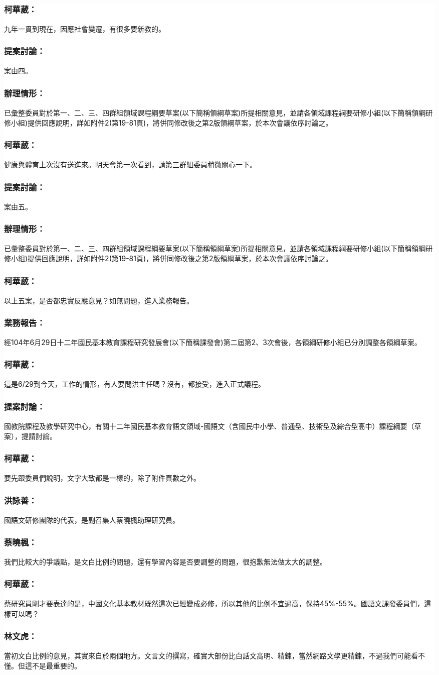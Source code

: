 ### 柯華葳：
九年一貫到現在，因應社會變遷，有很多要新教的。

### 提案討論：
案由四。

### 辦理情形：
已彙整委員對於第一、二、三、四群組領域課程綱要草案(以下簡稱領綱草案)所提相關意見，並請各領域課程綱要研修小組(以下簡稱領綱研修小組)提供回應說明，詳如附件2(第19-81頁)，將併同修改後之第2版領綱草案，於本次會議依序討論之。

### 柯華葳：
健康與體育上次沒有送進來。明天會第一次看到，請第三群組委員稍微關心一下。

### 提案討論：
案由五。

### 辦理情形：
已彙整委員對於第一、二、三、四群組領域課程綱要草案(以下簡稱領綱草案)所提相關意見，並請各領域課程綱要研修小組(以下簡稱領綱研修小組)提供回應說明，詳如附件2(第19-81頁)，將併同修改後之第2版領綱草案，於本次會議依序討論之。

### 柯華葳：
以上五案，是否都忠實反應意見？如無問題，進入業務報告。

### 業務報告：
經104年6月29日十二年國民基本教育課程研究發展會(以下簡稱課發會)第二屆第2、3次會後，各領綱研修小組已分別調整各領綱草案。

### 柯華葳：
這是6/29到今天，工作的情形，有人要問洪主任嗎？沒有，都接受，進入正式議程。

### 提案討論：
國教院課程及教學研究中心，有關十二年國民基本教育語文領域-國語文（含國民中小學、普通型、技術型及綜合型高中）課程綱要（草案），提請討論。

### 柯華葳：
要先跟委員們說明，文字大致都是一樣的，除了附件頁數之外。

### 洪詠善：
國語文研修團隊的代表，是副召集人蔡曉楓助理研究員。

### 蔡曉楓：
我們比較大的爭議點，是文白比例的問題，還有學習內容是否要調整的問題，很抱歉無法做太大的調整。

### 柯華葳：
蔡研究員剛才要表達的是，中國文化基本教材既然這次已經變成必修，所以其他的比例不宜過高，保持45%-55%。國語文課發委員們，這樣可以嗎？

### 林文虎：
當初文白比例的意見，其實來自於兩個地方。文言文的撰寫，確實大部份比白話文高明、精鍊，當然網路文學更精鍊，不過我們可能看不懂。但這不是最重要的。
